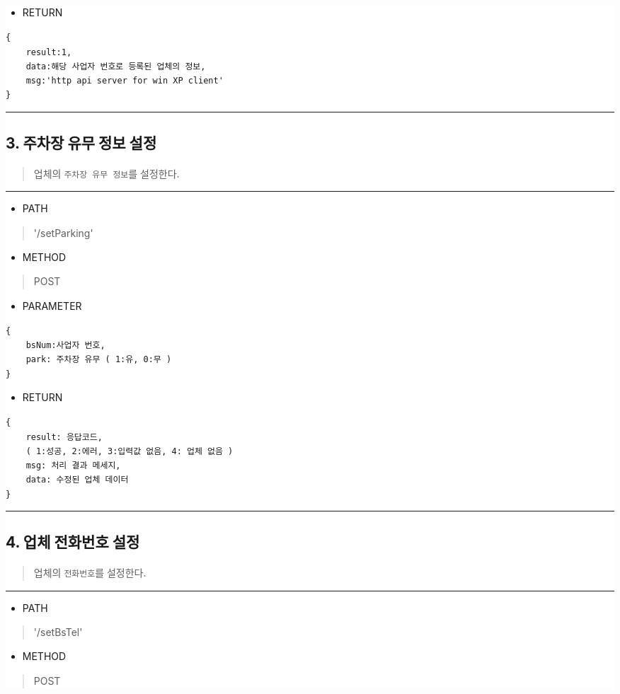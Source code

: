 - RETURN
```
{
    result:1,
    data:해당 사업자 번호로 등록된 업체의 정보,
    msg:'http api server for win XP client'
}
```


---

## 3. 주차장 유무 정보 설정

> 업체의 `주차장 유무 정보`를 설정한다.

---

- PATH
> '/setParking'

- METHOD
> POST

- PARAMETER
```
{
    bsNum:사업자 번호,
    park: 주차장 유무 ( 1:유, 0:무 )
}
```

- RETURN
```
{
    result: 응답코드,
    ( 1:성공, 2:에러, 3:입력값 없음, 4: 업체 없음 )
    msg: 처리 결과 메세지,
    data: 수정된 업체 데이터
}
```

---

## 4. 업체 전화번호 설정

> 업체의 `전화번호`를 설정한다.

---

- PATH
> '/setBsTel'

- METHOD
> POST
